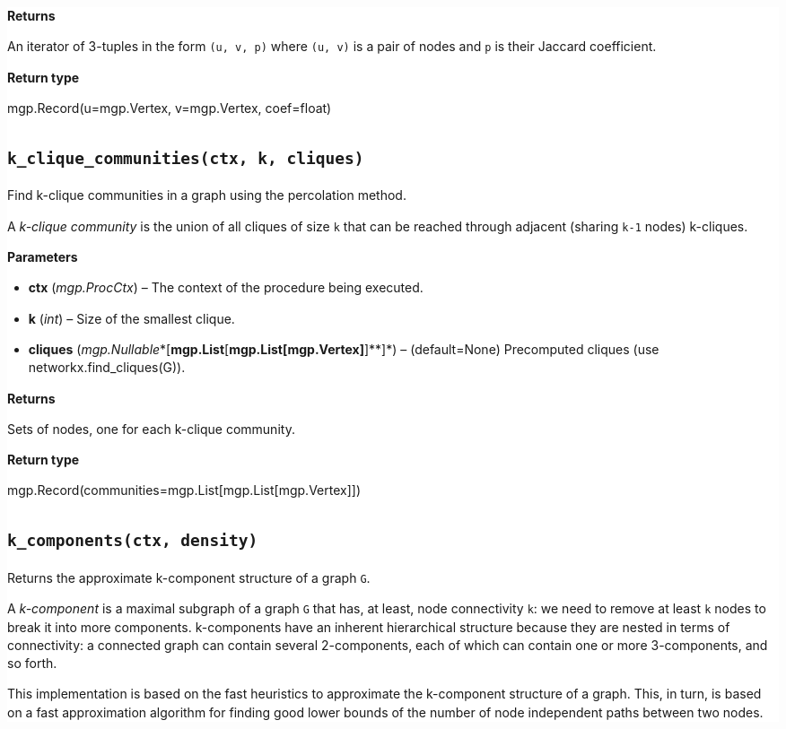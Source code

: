 

**Returns**

An iterator of 3-tuples in the form `(u, v, p)` where `(u, v)` is a
    pair of nodes and `p` is their Jaccard coefficient.



**Return type**

mgp.Record(u=mgp.Vertex, v=mgp.Vertex, coef=float)



## `k_clique_communities(ctx, k, cliques)`
Find k-clique communities in a graph using the percolation method.

A *k-clique community* is the union of all cliques of size `k` that
can be reached through adjacent (sharing `k-1` nodes) k-cliques.


**Parameters**

    
* **ctx** (*mgp.ProcCtx*) – The context of the procedure being executed.


* **k** (*int*) – Size of the smallest clique.


* **cliques** (*mgp.Nullable**[**mgp.List**[**mgp.List[mgp.Vertex]**]**]*) – (default=None)
    Precomputed cliques (use networkx.find_cliques(G)).



**Returns**

Sets of nodes, one for each k-clique community.



**Return type**

mgp.Record(communities=mgp.List[mgp.List[mgp.Vertex]])



## `k_components(ctx, density)`
Returns the approximate k-component structure of a graph `G`.

A *k-component* is a maximal subgraph of a graph `G` that has, at least,
node connectivity `k`: we need to remove at least `k` nodes to break it
into more components. k-components have an inherent hierarchical
structure because they are nested in terms of connectivity: a connected
graph can contain several 2-components, each of which can contain
one or more 3-components, and so forth.

This implementation is based on the fast heuristics to approximate
the k-component structure of a graph. This, in turn, is based on
a fast approximation algorithm for finding good lower bounds of the number
of node independent paths between two nodes.

